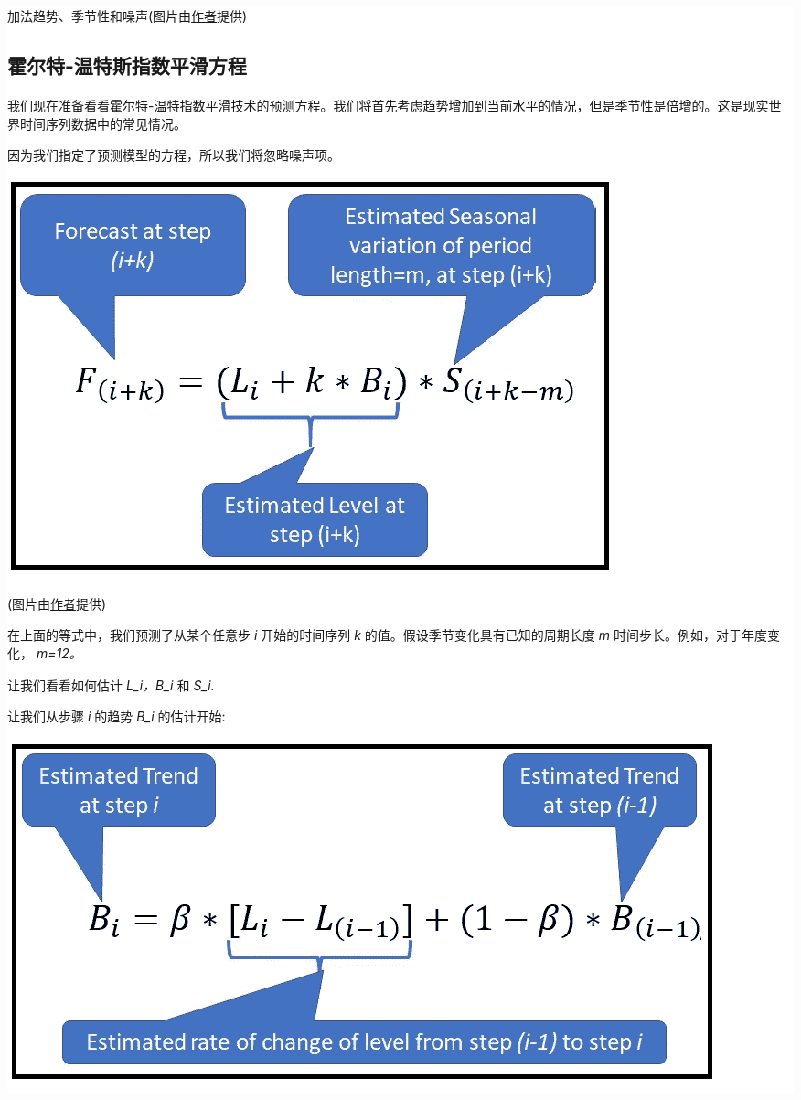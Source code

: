 加法趋势、季节性和噪声(图片由[作者](https://sachin-date.medium.com/)提供)

## 霍尔特-温特斯指数平滑方程

我们现在准备看看霍尔特-温特指数平滑技术的预测方程。我们将首先考虑趋势增加到当前水平的情况，但是季节性是倍增的。这是现实世界时间序列数据中的常见情况。

因为我们指定了预测模型的方程，所以我们将忽略噪声项。

![](img/d416a810edefd80536b2a2e2915026d5.png)

(图片由[作者](https://sachin-date.medium.com/)提供)

在上面的等式中，我们预测了从某个任意步 *i* 开始的时间序列 *k* 的值。假设季节变化具有已知的周期长度 *m* 时间步长。例如，对于年度变化， *m=12。*

让我们看看如何估计 *L_i，B_i* 和 *S_i.*

让我们从步骤 *i* 的趋势 *B_i* 的估计开始:

![](img/321bf0a5be41f01aa6fd5e7bcce9bbfa.png)
